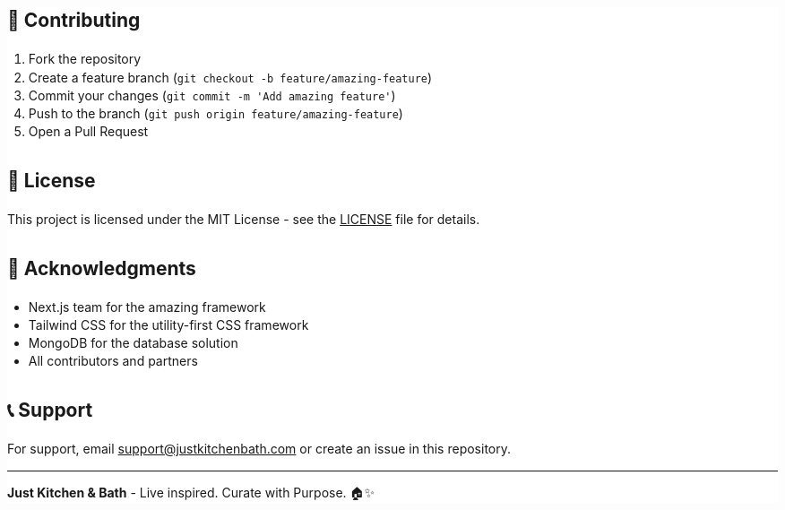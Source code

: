 ## 🤝 Contributing

1. Fork the repository
2. Create a feature branch (`git checkout -b feature/amazing-feature`)
3. Commit your changes (`git commit -m 'Add amazing feature'`)
4. Push to the branch (`git push origin feature/amazing-feature`)
5. Open a Pull Request

## 📝 License

This project is licensed under the MIT License - see the [LICENSE](LICENSE) file for details.

## 🙏 Acknowledgments

- Next.js team for the amazing framework
- Tailwind CSS for the utility-first CSS framework
- MongoDB for the database solution
- All contributors and partners

## 📞 Support

For support, email support@justkitchenbath.com or create an issue in this repository.

---

**Just Kitchen & Bath** - Live inspired. Curate with Purpose. 🏠✨
